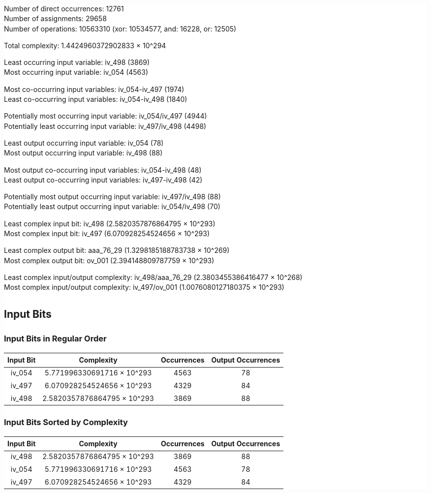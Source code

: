 Number of direct occurrences: 12761  
Number of assignments: 29658  
Number of operations: 10563310
(xor: 10534577,
and: 16228,
or: 12505)

Total complexity: 1.4424960372902833 × 10^294

Least occurring input variable: iv_498 (3869)  
Most occurring input variable: iv_054 (4563)

Most co-occurring input variables: iv_054-iv_497 (1974)  
Least co-occurring input variables: iv_054-iv_498 (1840)

Potentially most occurring input variable: iv_054/iv_497 (4944)  
Potentially least occurring input variable: iv_497/iv_498 (4498)

Least output occurring input variable: iv_054 (78)  
Most output occurring input variable: iv_498 (88)

Most output co-occurring input variables: iv_054-iv_498 (48)  
Least output co-occurring input variables: iv_497-iv_498 (42)

Potentially most output occurring input variable: iv_497/iv_498 (88)  
Potentially least output occurring input variable: iv_054/iv_498 (70)

Least complex input bit: iv_498 (2.5820357876864795 × 10^293)  
Most complex input bit: iv_497 (6.070928254524656 × 10^293)

Least complex output bit: aaa_76_29 (1.3298185188783738 × 10^269)  
Most complex output bit: ov_001 (2.394148809787759 × 10^293)

Least complex input/output complexity: iv_498/aaa_76_29 (2.3803455386416477 × 10^268)  
Most complex input/output complexity: iv_497/ov_001 (1.0076080127180375 × 10^293)

## Input Bits

### Input Bits in Regular Order

| Input Bit | Complexity | Occurrences | Output Occurrences |
|:---------:|:----------:|:-----------:|:------------------:|
| iv_054 | 5.771996330691716 × 10^293 | 4563 | 78 |
| iv_497 | 6.070928254524656 × 10^293 | 4329 | 84 |
| iv_498 | 2.5820357876864795 × 10^293 | 3869 | 88 |

### Input Bits Sorted by Complexity

| Input Bit | Complexity | Occurrences | Output Occurrences |
|:---------:|:----------:|:-----------:|:------------------:|
| iv_498 | 2.5820357876864795 × 10^293 | 3869 | 88 |
| iv_054 | 5.771996330691716 × 10^293 | 4563 | 78 |
| iv_497 | 6.070928254524656 × 10^293 | 4329 | 84 |

